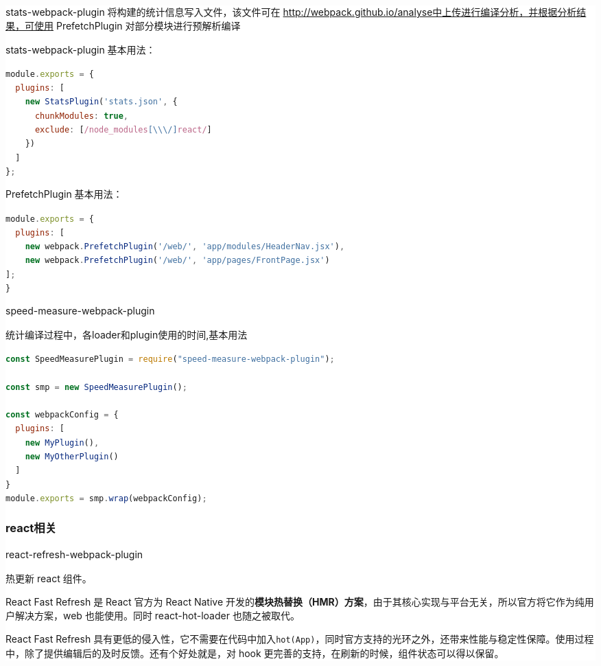 stats-webpack-plugin 将构建的统计信息写入文件，该文件可在 http://webpack.github.io/analyse中上传进行编译分析，并根据分析结果，可使用 PrefetchPlugin 对部分模块进行预解析编译

stats-webpack-plugin 基本用法：

```javascript
module.exports = {
  plugins: [
    new StatsPlugin('stats.json', {
      chunkModules: true,
      exclude: [/node_modules[\\\/]react/]
    })
  ]
};
```

PrefetchPlugin 基本用法：

```javascript
module.exports = {
  plugins: [
    new webpack.PrefetchPlugin('/web/', 'app/modules/HeaderNav.jsx'),
    new webpack.PrefetchPlugin('/web/', 'app/pages/FrontPage.jsx')
];
}
```

speed-measure-webpack-plugin

统计编译过程中，各loader和plugin使用的时间,基本用法

```javascript
const SpeedMeasurePlugin = require("speed-measure-webpack-plugin");
 
const smp = new SpeedMeasurePlugin();
 
const webpackConfig = {
  plugins: [
    new MyPlugin(),
    new MyOtherPlugin()
  ]
}
module.exports = smp.wrap(webpackConfig);
```

### react相关

react-refresh-webpack-plugin

热更新 react 组件。

React Fast Refresh 是 React 官方为 React Native 开发的**模块热替换（HMR）方案**，由于其核心实现与平台无关，所以官方将它作为纯用户解决方案，web 也能使用。同时 react-hot-loader 也随之被取代。

React Fast Refresh 具有更低的侵入性，它不需要在代码中加入`hot(App)`，同时官方支持的光环之外，还带来性能与稳定性保障。使用过程中，除了提供编辑后的及时反馈。还有个好处就是，对 hook 更完善的支持，在刷新的时候，组件状态可以得以保留。
